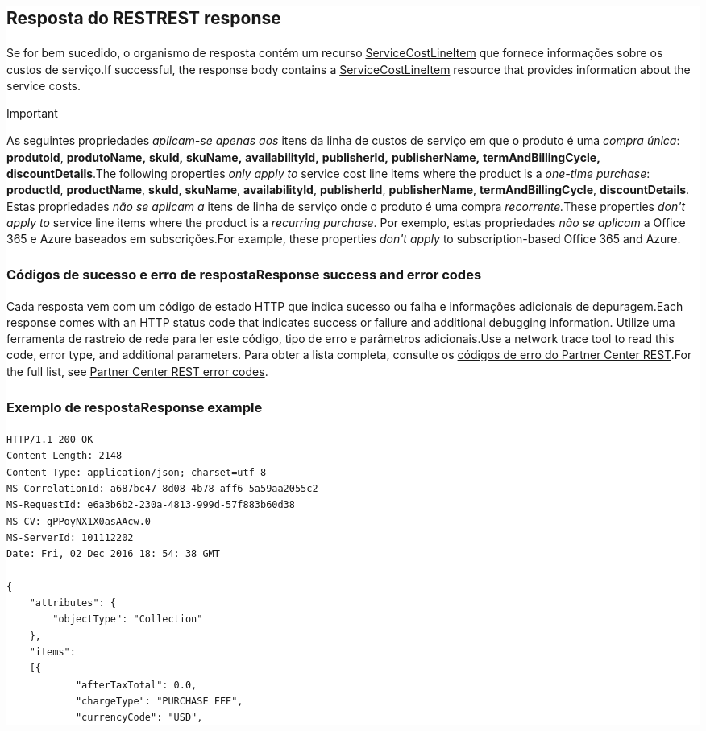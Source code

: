 ## <a name="rest-response"></a><span data-ttu-id="9e759-148">Resposta do REST</span><span class="sxs-lookup"><span data-stu-id="9e759-148">REST response</span></span>

<span data-ttu-id="9e759-149">Se for bem sucedido, o organismo de resposta contém um recurso [ServiceCostLineItem](service-costs-resources.md) que fornece informações sobre os custos de serviço.</span><span class="sxs-lookup"><span data-stu-id="9e759-149">If successful, the response body contains a [ServiceCostLineItem](service-costs-resources.md) resource that provides information about the service costs.</span></span>

> [!IMPORTANT]
> <span data-ttu-id="9e759-150">As seguintes propriedades *aplicam-se apenas aos* itens da linha de custos de serviço em que o produto é uma *compra única*: **produtoId**, **produtoName,** **skuId,** **skuName,** **availabilityId,** **publisherId,** **publisherName,** **termAndBillingCycle,** **discountDetails**.</span><span class="sxs-lookup"><span data-stu-id="9e759-150">The following properties *only apply to* service cost line items where the product is a *one-time purchase*: **productId**, **productName**, **skuId**, **skuName**, **availabilityId**, **publisherId**, **publisherName**, **termAndBillingCycle**, **discountDetails**.</span></span> <span data-ttu-id="9e759-151">Estas propriedades *não se aplicam a* itens de linha de serviço onde o produto é uma compra *recorrente.*</span><span class="sxs-lookup"><span data-stu-id="9e759-151">These properties *don't apply to* service line items where the product is a *recurring purchase*.</span></span> <span data-ttu-id="9e759-152">Por exemplo, estas propriedades *não se aplicam* a Office 365 e Azure baseados em subscrições.</span><span class="sxs-lookup"><span data-stu-id="9e759-152">For example, these properties *don't apply* to subscription-based Office 365 and Azure.</span></span>

### <a name="response-success-and-error-codes"></a><span data-ttu-id="9e759-153">Códigos de sucesso e erro de resposta</span><span class="sxs-lookup"><span data-stu-id="9e759-153">Response success and error codes</span></span>

<span data-ttu-id="9e759-154">Cada resposta vem com um código de estado HTTP que indica sucesso ou falha e informações adicionais de depuragem.</span><span class="sxs-lookup"><span data-stu-id="9e759-154">Each response comes with an HTTP status code that indicates success or failure and additional debugging information.</span></span> <span data-ttu-id="9e759-155">Utilize uma ferramenta de rastreio de rede para ler este código, tipo de erro e parâmetros adicionais.</span><span class="sxs-lookup"><span data-stu-id="9e759-155">Use a network trace tool to read this code, error type, and additional parameters.</span></span> <span data-ttu-id="9e759-156">Para obter a lista completa, consulte os [códigos de erro do Partner Center REST](error-codes.md).</span><span class="sxs-lookup"><span data-stu-id="9e759-156">For the full list, see [Partner Center REST error codes](error-codes.md).</span></span>

### <a name="response-example"></a><span data-ttu-id="9e759-157">Exemplo de resposta</span><span class="sxs-lookup"><span data-stu-id="9e759-157">Response example</span></span>

```http
HTTP/1.1 200 OK
Content-Length: 2148
Content-Type: application/json; charset=utf-8
MS-CorrelationId: a687bc47-8d08-4b78-aff6-5a59aa2055c2
MS-RequestId: e6a3b6b2-230a-4813-999d-57f883b60d38
MS-CV: gPPoyNX1X0asAAcw.0
MS-ServerId: 101112202
Date: Fri, 02 Dec 2016 18: 54: 38 GMT

{
    "attributes": {
        "objectType": "Collection"
    },
    "items":
    [{
            "afterTaxTotal": 0.0,
            "chargeType": "PURCHASE FEE",
            "currencyCode": "USD",
```